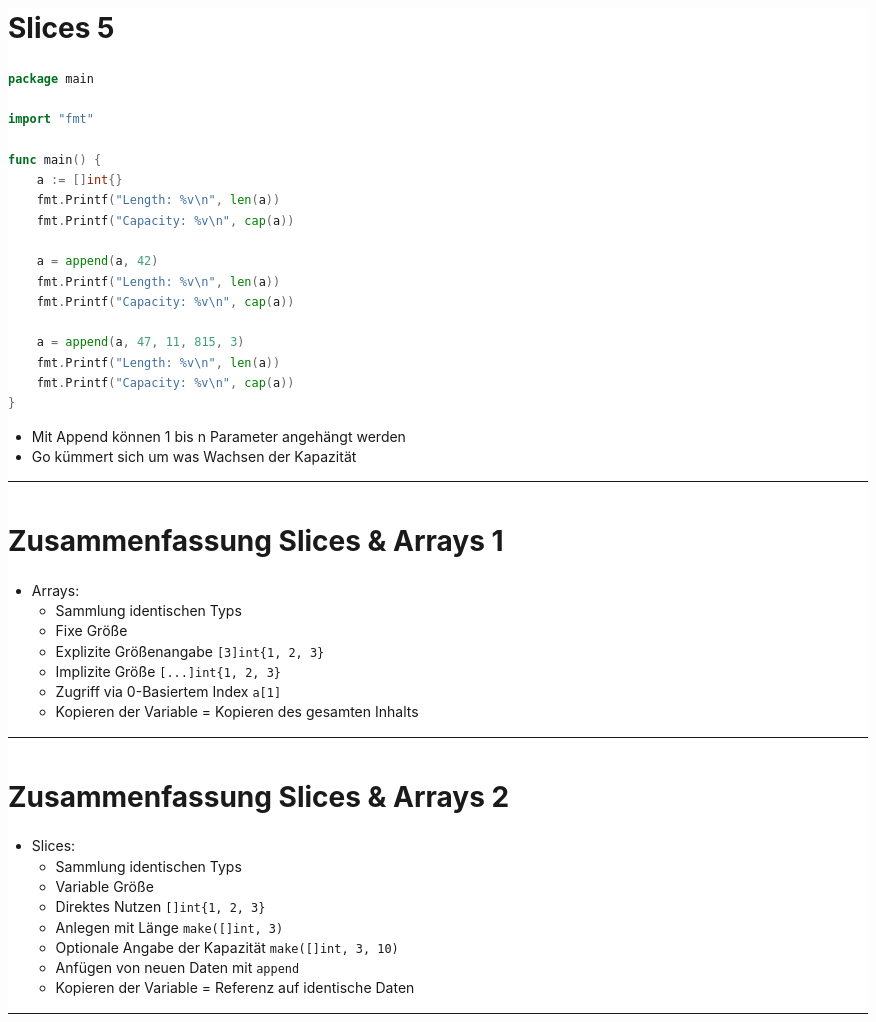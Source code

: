 
# Slices 5

```go
package main

import "fmt"

func main() {
	a := []int{}
	fmt.Printf("Length: %v\n", len(a))
	fmt.Printf("Capacity: %v\n", cap(a))

	a = append(a, 42)
	fmt.Printf("Length: %v\n", len(a))
	fmt.Printf("Capacity: %v\n", cap(a))

	a = append(a, 47, 11, 815, 3)
	fmt.Printf("Length: %v\n", len(a))
	fmt.Printf("Capacity: %v\n", cap(a))
}
```

- Mit Append können 1 bis n Parameter angehängt werden
- Go kümmert sich um was Wachsen der Kapazität

---

# Zusammenfassung Slices & Arrays 1

- Arrays:
  - Sammlung identischen Typs
  - Fixe Größe
  - Explizite Größenangabe `[3]int{1, 2, 3}`
  - Implizite Größe `[...]int{1, 2, 3}`
  - Zugriff via 0-Basiertem Index `a[1]`
  - Kopieren der Variable = Kopieren des gesamten Inhalts

---

# Zusammenfassung Slices & Arrays 2

- Slices:
  - Sammlung identischen Typs
  - Variable Größe
  - Direktes Nutzen `[]int{1, 2, 3}`
  - Anlegen mit Länge `make([]int, 3)`
  - Optionale Angabe der Kapazität `make([]int, 3, 10)`
  - Anfügen von neuen Daten mit `append`
  - Kopieren der Variable = Referenz auf identische Daten

---